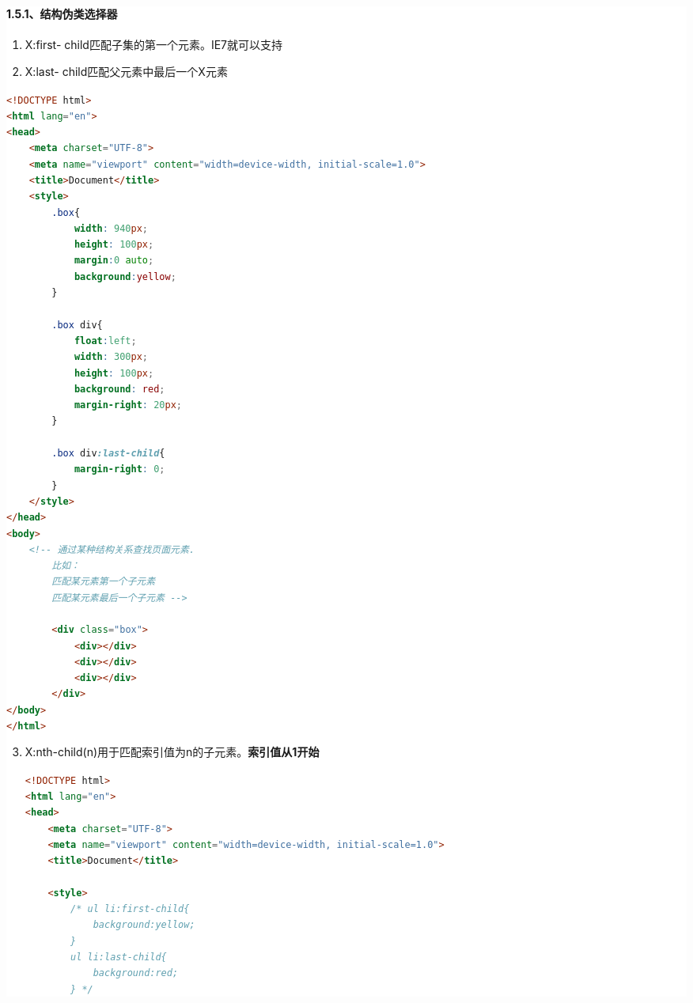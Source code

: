 #### 1.5.1、结构伪类选择器

1.  X:first- child匹配子集的第一个元素。IE7就可以支持

2.  X:last- child匹配父元素中最后一个X元素

   ```html
   <!DOCTYPE html>
   <html lang="en">
   <head>
       <meta charset="UTF-8">
       <meta name="viewport" content="width=device-width, initial-scale=1.0">
       <title>Document</title>
       <style>
           .box{
               width: 940px;
               height: 100px;
               margin:0 auto;
               background:yellow;
           }
   
           .box div{
               float:left;
               width: 300px;
               height: 100px;
               background: red;
               margin-right: 20px;
           }
   
           .box div:last-child{
               margin-right: 0;
           }
       </style>
   </head>
   <body>
       <!-- 通过某种结构关系查找页面元素.
           比如：
           匹配某元素第一个子元素
           匹配某元素最后一个子元素 -->
   
           <div class="box">
               <div></div>
               <div></div>
               <div></div>
           </div>
   </body>
   </html>
   ```

3. X:nth-child(n)用于匹配索引值为n的子元素。**索引值从1开始**

   ```html
   <!DOCTYPE html>
   <html lang="en">
   <head>
       <meta charset="UTF-8">
       <meta name="viewport" content="width=device-width, initial-scale=1.0">
       <title>Document</title>
   
       <style>
           /* ul li:first-child{
               background:yellow;
           }
           ul li:last-child{
               background:red;
           } */
   ```
